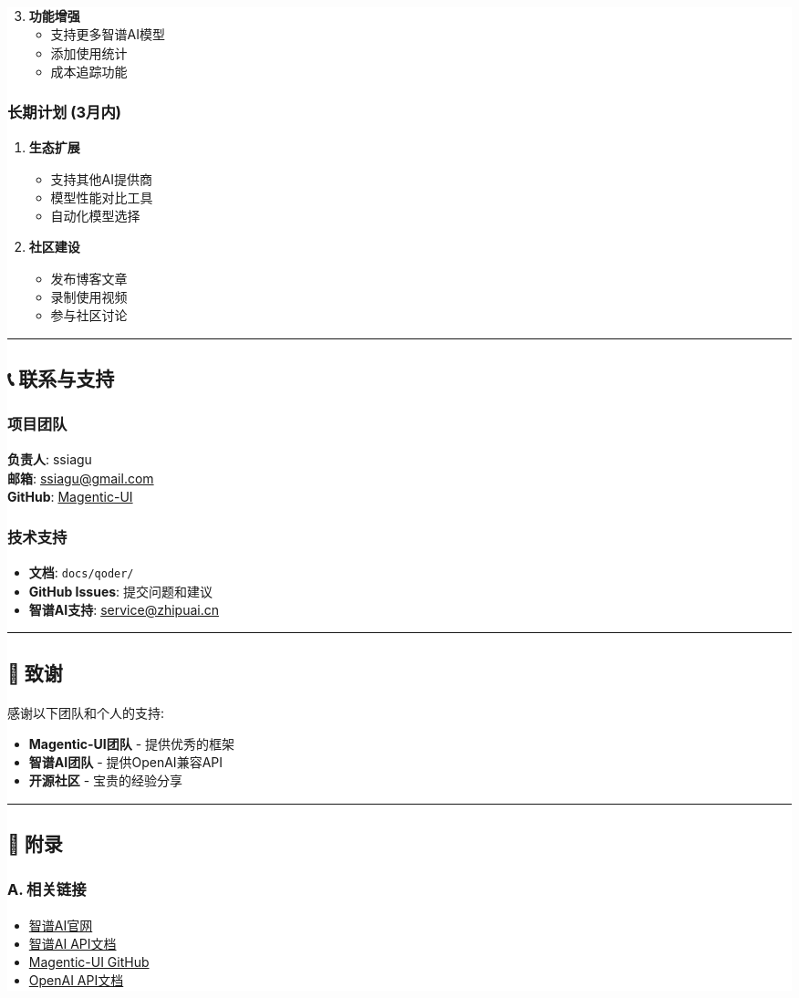 3. **功能增强**
   - 支持更多智谱AI模型
   - 添加使用统计
   - 成本追踪功能

### 长期计划 (3月内)

1. **生态扩展**
   - 支持其他AI提供商
   - 模型性能对比工具
   - 自动化模型选择

2. **社区建设**
   - 发布博客文章
   - 录制使用视频
   - 参与社区讨论

---

## 📞 联系与支持

### 项目团队

**负责人**: ssiagu  
**邮箱**: ssiagu@gmail.com  
**GitHub**: [Magentic-UI](https://github.com/microsoft/magentic-ui)  

### 技术支持

- **文档**: `docs/qoder/`
- **GitHub Issues**: 提交问题和建议
- **智谱AI支持**: service@zhipuai.cn

---

## 🙏 致谢

感谢以下团队和个人的支持:

- **Magentic-UI团队** - 提供优秀的框架
- **智谱AI团队** - 提供OpenAI兼容API
- **开源社区** - 宝贵的经验分享

---

## 📄 附录

### A. 相关链接

- [智谱AI官网](https://bigmodel.cn)
- [智谱AI API文档](https://docs.bigmodel.cn)
- [Magentic-UI GitHub](https://github.com/microsoft/magentic-ui)
- [OpenAI API文档](https://platform.openai.com/docs)
